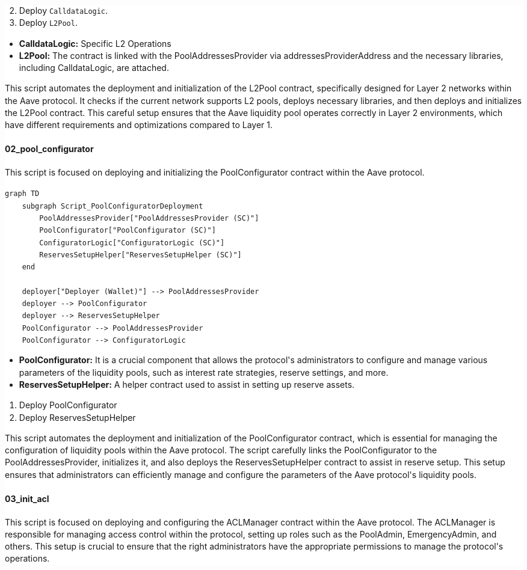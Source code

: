 2. Deploy `CalldataLogic`.
3. Deploy `L2Pool`.

- **CalldataLogic:** Specific L2 Operations
- **L2Pool:** The contract is linked with the PoolAddressesProvider via addressesProviderAddress and the necessary libraries, including CalldataLogic, are attached.

This script automates the deployment and initialization of the L2Pool contract, specifically designed for Layer 2 networks within the Aave protocol. It checks if the current network supports L2 pools, deploys necessary libraries, and then deploys and initializes the L2Pool contract. This careful setup ensures that the Aave liquidity pool operates correctly in Layer 2 environments, which have different requirements and optimizations compared to Layer 1.

#### 02_pool_configurator

This script is focused on deploying and initializing the PoolConfigurator contract within the Aave protocol. 

```mermaid
graph TD
    subgraph Script_PoolConfiguratorDeployment
        PoolAddressesProvider["PoolAddressesProvider (SC)"]
        PoolConfigurator["PoolConfigurator (SC)"]
        ConfiguratorLogic["ConfiguratorLogic (SC)"]
        ReservesSetupHelper["ReservesSetupHelper (SC)"]
    end

    deployer["Deployer (Wallet)"] --> PoolAddressesProvider
    deployer --> PoolConfigurator
    deployer --> ReservesSetupHelper
    PoolConfigurator --> PoolAddressesProvider
    PoolConfigurator --> ConfiguratorLogic
```

- **PoolConfigurator:** It is a crucial component that allows the protocol's administrators to configure and manage various parameters of the liquidity pools, such as interest rate strategies, reserve settings, and more.
- **ReservesSetupHelper:** A helper contract used to assist in setting up reserve assets.


1. Deploy PoolConfigurator
2. Deploy ReservesSetupHelper


This script automates the deployment and initialization of the PoolConfigurator contract, which is essential for managing the configuration of liquidity pools within the Aave protocol. The script carefully links the PoolConfigurator to the PoolAddressesProvider, initializes it, and also deploys the ReservesSetupHelper contract to assist in reserve setup. This setup ensures that administrators can efficiently manage and configure the parameters of the Aave protocol's liquidity pools.

#### 03_init_acl

This script is focused on deploying and configuring the ACLManager contract within the Aave protocol. The ACLManager is responsible for managing access control within the protocol, setting up roles such as the PoolAdmin, EmergencyAdmin, and others. This setup is crucial to ensure that the right administrators have the appropriate permissions to manage the protocol's operations.


  [eBobNetwork.testnet]: "0xfea1aE5BD15483069baBF927e3edd25E1904a63e",